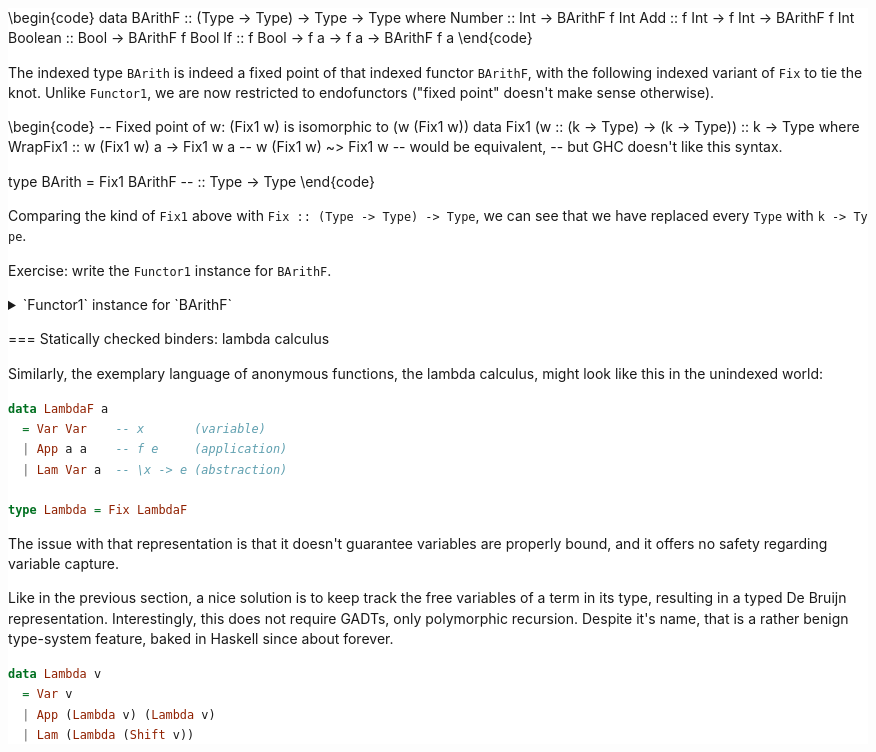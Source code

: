 \begin{code}
data BArithF :: (Type -> Type) -> Type -> Type where
  Number :: Int -> BArithF f Int
  Add :: f Int -> f Int -> BArithF f Int
  Boolean :: Bool -> BArithF f Bool
  If :: f Bool -> f a -> f a -> BArithF f a
\end{code}

The indexed type `BArith` is indeed a fixed point of that indexed functor
`BArithF`, with the following indexed variant of `Fix` to tie the knot.
Unlike `Functor1`, we are now restricted to endofunctors ("fixed point" doesn't
make sense otherwise).

\begin{code}
-- Fixed point of w: (Fix1 w) is isomorphic to (w (Fix1 w))
data Fix1 (w :: (k -> Type) -> (k -> Type)) :: k -> Type where
  WrapFix1 :: w (Fix1 w) a -> Fix1 w a
           -- w (Fix1 w)   ~> Fix1 w
           --   would be equivalent,
           --   but GHC doesn't like this syntax.

type BArith = Fix1 BArithF  -- :: Type -> Type
\end{code}

Comparing the kind of `Fix1` above with `Fix :: (Type -> Type) -> Type`,
we can see that we have replaced every `Type` with `k -> Type`.

Exercise: write the `Functor1` instance for `BArithF`.

<details class="code-details"><summary>`Functor1` instance for `BArithF`</summary></details>

=== Statically checked binders: lambda calculus

Similarly, the exemplary language of anonymous functions, the lambda calculus,
might look like this in the unindexed world:

```haskell
data LambdaF a
  = Var Var    -- x       (variable)
  | App a a    -- f e     (application)
  | Lam Var a  -- \x -> e (abstraction)

type Lambda = Fix LambdaF
```

The issue with that representation is that it doesn't guarantee variables
are properly bound, and it offers no safety regarding variable capture.

Like in the previous section, a nice solution is to keep track the free
variables of a term in its type, resulting in a typed De Bruijn representation.
Interestingly, this does not require GADTs, only polymorphic recursion.
Despite it's name, that is a rather benign type-system feature, baked in
Haskell since about forever.

```haskell
data Lambda v
  = Var v
  | App (Lambda v) (Lambda v)
  | Lam (Lambda (Shift v))
```

